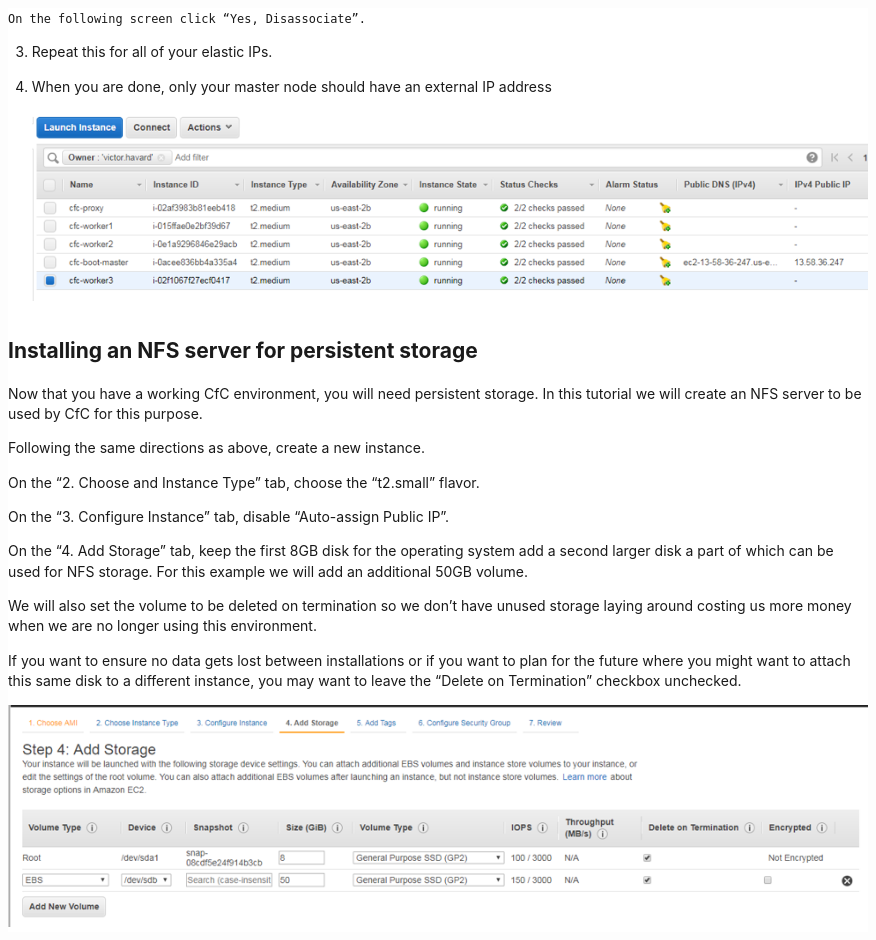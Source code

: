     On the following screen click “Yes, Disassociate”.

3)  Repeat this for all of your elastic IPs.

4)  When you are done, only your master node should have an external IP
    address
    
    ![](AWS/MasterNode.png)

Installing an NFS server for persistent storage
-----------------------------------------------

Now that you have a working CfC environment, you will need persistent
storage. In this tutorial we will create an NFS server to be used by CfC
for this purpose.

Following the same directions as above, create a new instance.

On the “2. Choose and Instance Type” tab, choose the “t2.small” flavor.

On the “3. Configure Instance” tab, disable “Auto-assign Public IP”.

On the “4. Add Storage” tab, keep the first 8GB disk for the operating
system add a second larger disk a part of which can be used for NFS
storage. For this example we will add an additional 50GB volume.

We will also set the volume to be deleted on termination so we don’t
have unused storage laying around costing us more money when we are no
longer using this environment.

If you want to ensure no data gets lost between installations or if you
want to plan for the future where you might want to attach this same
disk to a different instance, you may want to leave the “Delete on
Termination” checkbox unchecked.

![](AWS/DeleteOnTermination.png)

